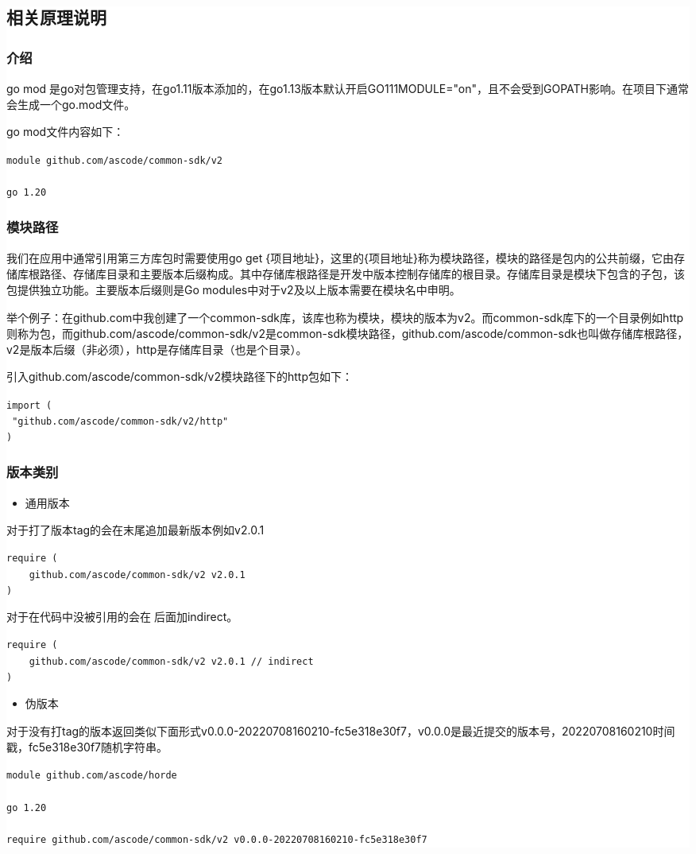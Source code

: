 ## 相关原理说明

### 介绍

go mod 是go对包管理支持，在go1.11版本添加的，在go1.13版本默认开启GO111MODULE="on"，且不会受到GOPATH影响。在项目下通常会生成一个go.mod文件。

go mod文件内容如下：
```
module github.com/ascode/common-sdk/v2
 
go 1.20
```

### 模块路径

我们在应用中通常引用第三方库包时需要使用go get {项目地址}，这里的{项目地址}称为模块路径，模块的路径是包内的公共前缀，它由存储库根路径、存储库目录和主要版本后缀构成。其中存储库根路径是开发中版本控制存储库的根目录。存储库目录是模块下包含的子包，该包提供独立功能。主要版本后缀则是Go modules中对于v2及以上版本需要在模块名中申明。

举个例子：在github.com中我创建了一个common-sdk库，该库也称为模块，模块的版本为v2。而common-sdk库下的一个目录例如http则称为包，而github.com/ascode/common-sdk/v2是common-sdk模块路径，github.com/ascode/common-sdk也叫做存储库根路径，v2是版本后缀（非必须），http是存储库目录（也是个目录）。

引入github.com/ascode/common-sdk/v2模块路径下的http包如下：
```
import (
 "github.com/ascode/common-sdk/v2/http"
)
```

### 版本类别

* 通用版本

对于打了版本tag的会在末尾追加最新版本例如v2.0.1
```
require (
	github.com/ascode/common-sdk/v2 v2.0.1
)
```

对于在代码中没被引用的会在 后面加indirect。
```
require (
	github.com/ascode/common-sdk/v2 v2.0.1 // indirect
)
```

* 伪版本

对于没有打tag的版本返回类似下面形式v0.0.0-20220708160210-fc5e318e30f7，v0.0.0是最近提交的版本号，20220708160210时间戳，fc5e318e30f7随机字符串。

```
module github.com/ascode/horde
 
go 1.20
 
require github.com/ascode/common-sdk/v2 v0.0.0-20220708160210-fc5e318e30f7
```
